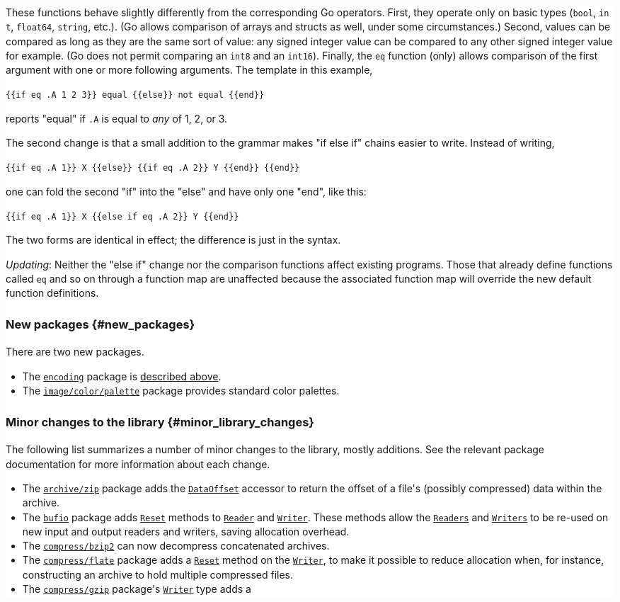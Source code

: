 </tbody></table>

These functions behave slightly differently from the corresponding Go operators.
First, they operate only on basic types (`bool`, `int`,
`float64`, `string`, etc.).
(Go allows comparison of arrays and structs as well, under some circumstances.)
Second, values can be compared as long as they are the same sort of value:
any signed integer value can be compared to any other signed integer value for example. (Go
does not permit comparing an `int8` and an `int16`).
Finally, the `eq` function (only) allows comparison of the first
argument with one or more following arguments. The template in this example,

	{{if eq .A 1 2 3}} equal {{else}} not equal {{end}}

reports "equal" if `.A` is equal to _any_ of 1, 2, or 3.

The second change is that a small addition to the grammar makes "if else if" chains easier to write.
Instead of writing,

	{{if eq .A 1}} X {{else}} {{if eq .A 2}} Y {{end}} {{end}}

one can fold the second "if" into the "else" and have only one "end", like this:

	{{if eq .A 1}} X {{else if eq .A 2}} Y {{end}}

The two forms are identical in effect; the difference is just in the syntax.

_Updating_: Neither the "else if" change nor the comparison functions
affect existing programs. Those that
already define functions called `eq` and so on through a function
map are unaffected because the associated function map will override the new
default function definitions.

### New packages {#new_packages}

There are two new packages.

  - The [`encoding`](/pkg/encoding/) package is
    [described above](#encoding).
  - The [`image/color/palette`](/pkg/image/color/palette/) package
    provides standard color palettes.

### Minor changes to the library {#minor_library_changes}

The following list summarizes a number of minor changes to the library, mostly additions.
See the relevant package documentation for more information about each change.

  - The [`archive/zip`](/pkg/archive/zip/) package
    adds the
    [`DataOffset`](/pkg/archive/zip/#File.DataOffset) accessor
    to return the offset of a file's (possibly compressed) data within the archive.
  - The [`bufio`](/pkg/bufio/) package
    adds [`Reset`](/pkg/bufio/#Reader.Reset)
    methods to [`Reader`](/pkg/bufio/#Reader) and
    [`Writer`](/pkg/bufio/#Writer).
    These methods allow the [`Readers`](/pkg/io/#Reader)
    and [`Writers`](/pkg/io/#Writer)
    to be re-used on new input and output readers and writers, saving
    allocation overhead.
  - The [`compress/bzip2`](/pkg/compress/bzip2/)
    can now decompress concatenated archives.
  - The [`compress/flate`](/pkg/compress/flate/)
    package adds a [`Reset`](/pkg/compress/flate/#Writer.Reset)
    method on the [`Writer`](/pkg/compress/flate/#Writer),
    to make it possible to reduce allocation when, for instance, constructing an
    archive to hold multiple compressed files.
  - The [`compress/gzip`](/pkg/compress/gzip/) package's
    [`Writer`](/pkg/compress/gzip/#Writer) type adds a